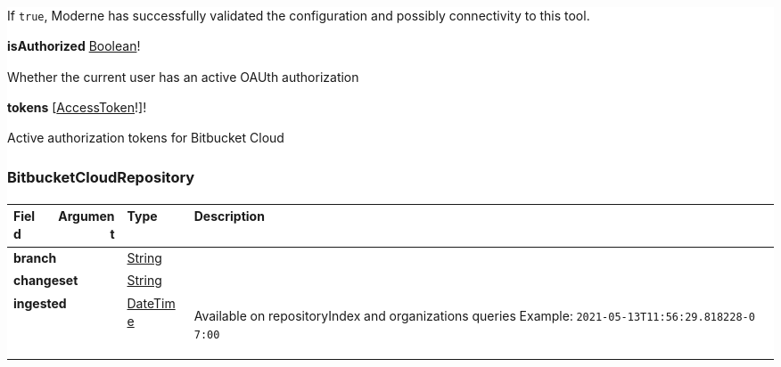 If `true`, Moderne has successfully validated the configuration and possibly connectivity to this tool.

</td>
</tr>
<tr>
<td colspan="2" valign="top"><strong>isAuthorized</strong></td>
<td valign="top"><a href="#boolean">Boolean</a>!</td>
<td>

Whether the current user has an active OAUth authorization

</td>
</tr>
<tr>
<td colspan="2" valign="top"><strong>tokens</strong></td>
<td valign="top">[<a href="#accesstoken">AccessToken</a>!]!</td>
<td>

Active authorization tokens for Bitbucket Cloud

</td>
</tr>
</tbody>
</table>

### BitbucketCloudRepository

<table>
<thead>
<tr>
<th align="left">Field</th>
<th align="right">Argument</th>
<th align="left">Type</th>
<th align="left">Description</th>
</tr>
</thead>
<tbody>
<tr>
<td colspan="2" valign="top"><strong>branch</strong></td>
<td valign="top"><a href="#string">String</a></td>
<td></td>
</tr>
<tr>
<td colspan="2" valign="top"><strong>changeset</strong></td>
<td valign="top"><a href="#string">String</a></td>
<td></td>
</tr>
<tr>
<td colspan="2" valign="top"><strong>ingested</strong></td>
<td valign="top"><a href="#datetime">DateTime</a></td>
<td>

Available on repositoryIndex and organizations queries
Example: `2021-05-13T11:56:29.818228-07:00`
